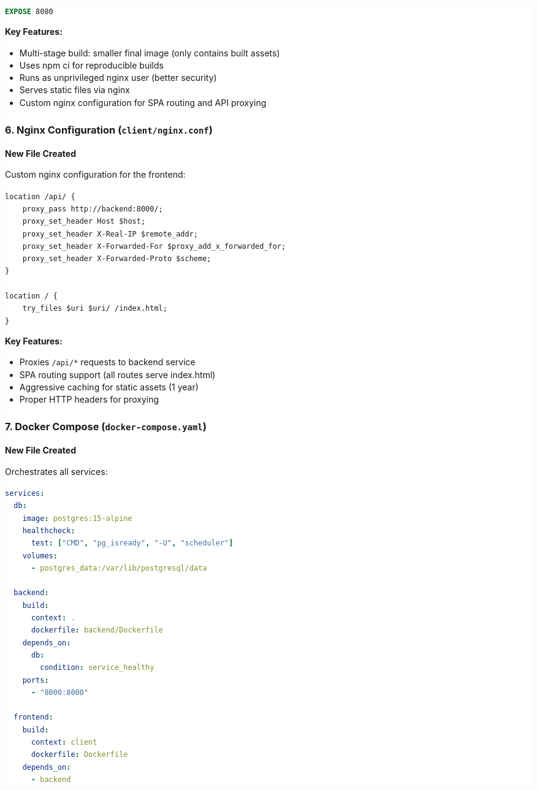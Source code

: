 ```dockerfile
EXPOSE 8080
```

**Key Features:**
- Multi-stage build: smaller final image (only contains built assets)
- Uses npm ci for reproducible builds
- Runs as unprivileged nginx user (better security)
- Serves static files via nginx
- Custom nginx configuration for SPA routing and API proxying

### 6. Nginx Configuration (`client/nginx.conf`)

**New File Created**

Custom nginx configuration for the frontend:

```nginx
location /api/ {
    proxy_pass http://backend:8000/;
    proxy_set_header Host $host;
    proxy_set_header X-Real-IP $remote_addr;
    proxy_set_header X-Forwarded-For $proxy_add_x_forwarded_for;
    proxy_set_header X-Forwarded-Proto $scheme;
}

location / {
    try_files $uri $uri/ /index.html;
}
```

**Key Features:**
- Proxies `/api/*` requests to backend service
- SPA routing support (all routes serve index.html)
- Aggressive caching for static assets (1 year)
- Proper HTTP headers for proxying

### 7. Docker Compose (`docker-compose.yaml`)

**New File Created**

Orchestrates all services:

```yaml
services:
  db:
    image: postgres:15-alpine
    healthcheck:
      test: ["CMD", "pg_isready", "-U", "scheduler"]
    volumes:
      - postgres_data:/var/lib/postgresql/data

  backend:
    build:
      context: .
      dockerfile: backend/Dockerfile
    depends_on:
      db:
        condition: service_healthy
    ports:
      - "8000:8000"

  frontend:
    build:
      context: client
      dockerfile: Dockerfile
    depends_on:
      - backend
```